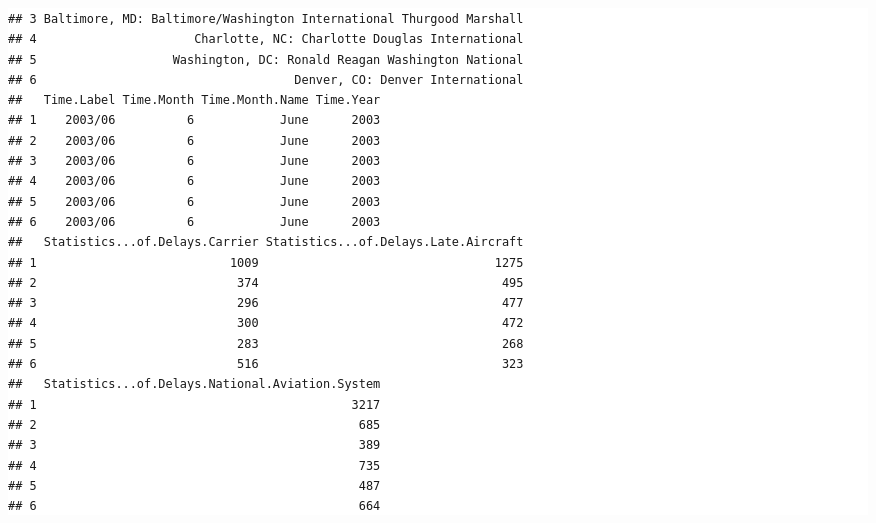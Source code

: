     ## 3 Baltimore, MD: Baltimore/Washington International Thurgood Marshall
    ## 4                      Charlotte, NC: Charlotte Douglas International
    ## 5                   Washington, DC: Ronald Reagan Washington National
    ## 6                                    Denver, CO: Denver International
    ##   Time.Label Time.Month Time.Month.Name Time.Year
    ## 1    2003/06          6            June      2003
    ## 2    2003/06          6            June      2003
    ## 3    2003/06          6            June      2003
    ## 4    2003/06          6            June      2003
    ## 5    2003/06          6            June      2003
    ## 6    2003/06          6            June      2003
    ##   Statistics...of.Delays.Carrier Statistics...of.Delays.Late.Aircraft
    ## 1                           1009                                 1275
    ## 2                            374                                  495
    ## 3                            296                                  477
    ## 4                            300                                  472
    ## 5                            283                                  268
    ## 6                            516                                  323
    ##   Statistics...of.Delays.National.Aviation.System
    ## 1                                            3217
    ## 2                                             685
    ## 3                                             389
    ## 4                                             735
    ## 5                                             487
    ## 6                                             664